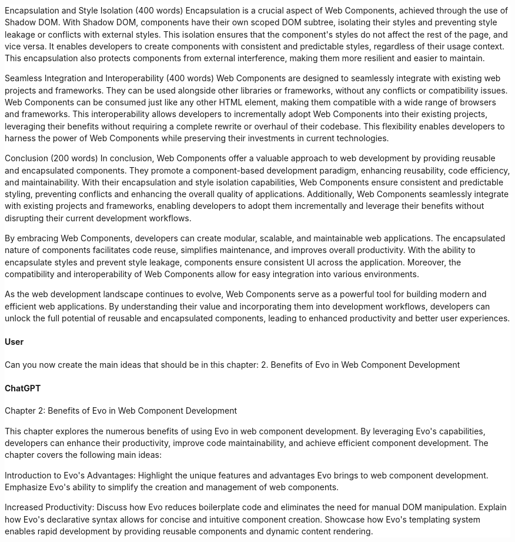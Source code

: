 Encapsulation and Style Isolation (400 words)
Encapsulation is a crucial aspect of Web Components, achieved through the use of Shadow DOM. With Shadow DOM, components have their own scoped DOM subtree, isolating their styles and preventing style leakage or conflicts with external styles. This isolation ensures that the component's styles do not affect the rest of the page, and vice versa. It enables developers to create components with consistent and predictable styles, regardless of their usage context. This encapsulation also protects components from external interference, making them more resilient and easier to maintain.

Seamless Integration and Interoperability (400 words)
Web Components are designed to seamlessly integrate with existing web projects and frameworks. They can be used alongside other libraries or frameworks, without any conflicts or compatibility issues. Web Components can be consumed just like any other HTML element, making them compatible with a wide range of browsers and frameworks. This interoperability allows developers to incrementally adopt Web Components into their existing projects, leveraging their benefits without requiring a complete rewrite or overhaul of their codebase. This flexibility enables developers to harness the power of Web Components while preserving their investments in current technologies.

Conclusion (200 words)
In conclusion, Web Components offer a valuable approach to web development by providing reusable and encapsulated components. They promote a component-based development paradigm, enhancing reusability, code efficiency, and maintainability. With their encapsulation and style isolation capabilities, Web Components ensure consistent and predictable styling, preventing conflicts and enhancing the overall quality of applications. Additionally, Web Components seamlessly integrate with existing projects and frameworks, enabling developers to adopt them incrementally and leverage their benefits without disrupting their current development workflows.

By embracing Web Components, developers can create modular, scalable, and maintainable web applications. The encapsulated nature of components facilitates code reuse, simplifies maintenance, and improves overall productivity. With the ability to encapsulate styles and prevent style leakage, components ensure consistent UI across the application. Moreover, the compatibility and interoperability of Web Components allow for easy integration into various environments.

As the web development landscape continues to evolve, Web Components serve as a powerful tool for building modern and efficient web applications. By understanding their value and incorporating them into development workflows, developers can unlock the full potential of reusable and encapsulated components, leading to enhanced productivity and better user experiences.

#### User
Can you now create the main ideas that should be in this chapter: 2. Benefits of Evo in Web Component Development

#### ChatGPT
Chapter 2: Benefits of Evo in Web Component Development

This chapter explores the numerous benefits of using Evo in web component development. By leveraging Evo's capabilities, developers can enhance their productivity, improve code maintainability, and achieve efficient component development. The chapter covers the following main ideas:

Introduction to Evo's Advantages:
Highlight the unique features and advantages Evo brings to web component development.
Emphasize Evo's ability to simplify the creation and management of web components.

Increased Productivity:
Discuss how Evo reduces boilerplate code and eliminates the need for manual DOM manipulation.
Explain how Evo's declarative syntax allows for concise and intuitive component creation.
Showcase how Evo's templating system enables rapid development by providing reusable components and dynamic content rendering.

